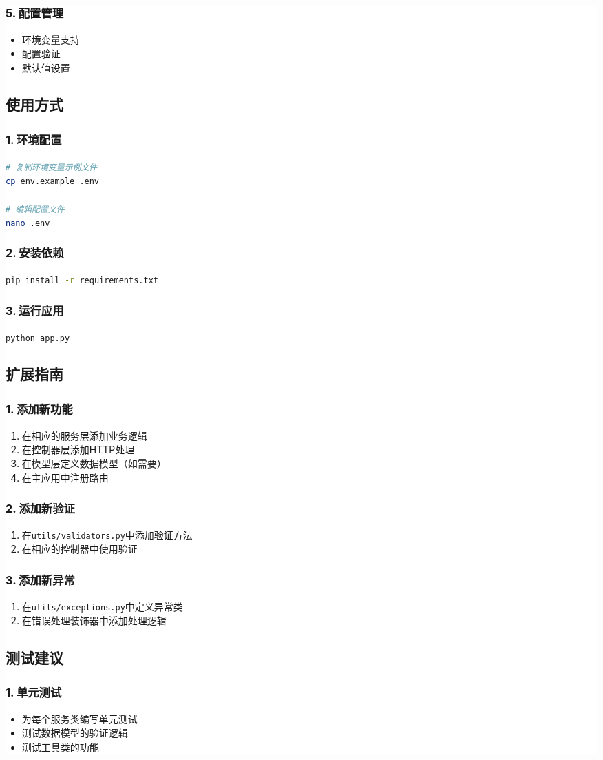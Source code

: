 ### 5. 配置管理
- 环境变量支持
- 配置验证
- 默认值设置

## 使用方式

### 1. 环境配置
```bash
# 复制环境变量示例文件
cp env.example .env

# 编辑配置文件
nano .env
```

### 2. 安装依赖
```bash
pip install -r requirements.txt
```

### 3. 运行应用
```bash
python app.py
```

## 扩展指南

### 1. 添加新功能
1. 在相应的服务层添加业务逻辑
2. 在控制器层添加HTTP处理
3. 在模型层定义数据模型（如需要）
4. 在主应用中注册路由

### 2. 添加新验证
1. 在`utils/validators.py`中添加验证方法
2. 在相应的控制器中使用验证

### 3. 添加新异常
1. 在`utils/exceptions.py`中定义异常类
2. 在错误处理装饰器中添加处理逻辑

## 测试建议

### 1. 单元测试
- 为每个服务类编写单元测试
- 测试数据模型的验证逻辑
- 测试工具类的功能
